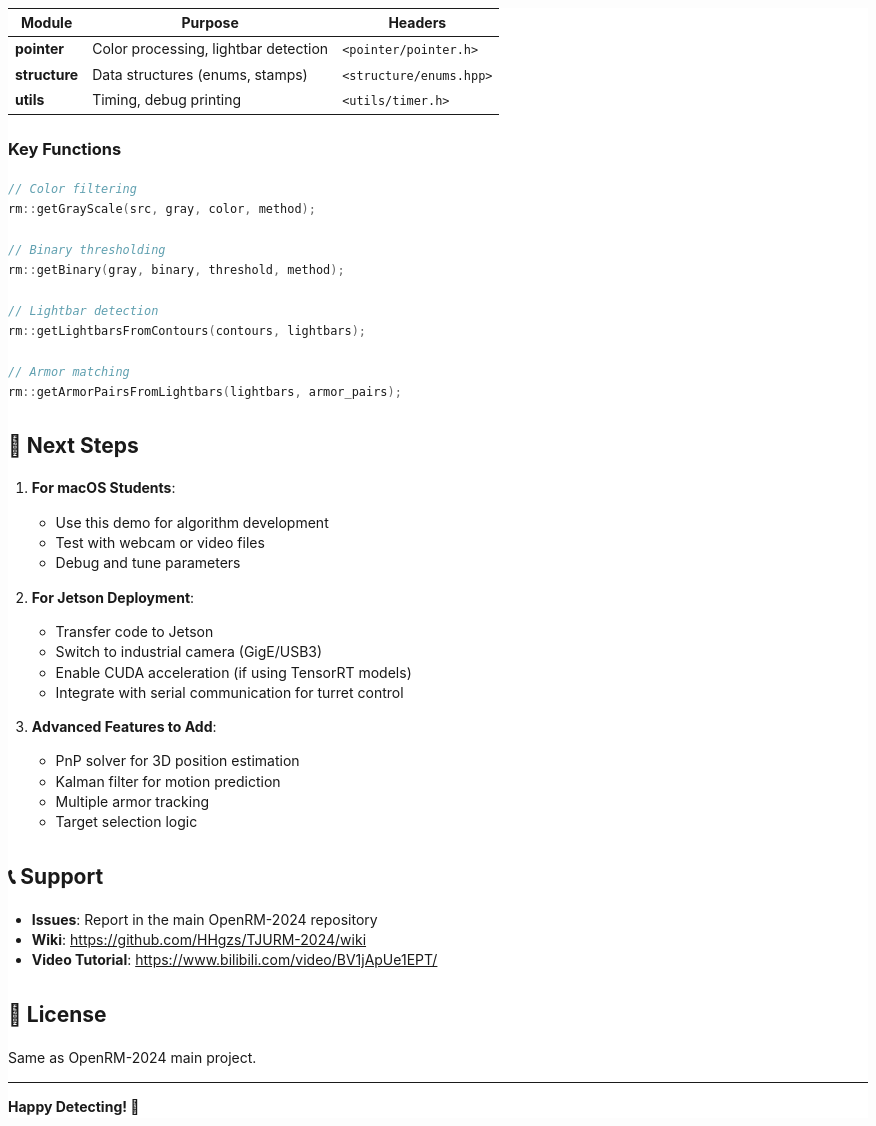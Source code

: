 | Module | Purpose | Headers |
|--------|---------|---------|
| **pointer** | Color processing, lightbar detection | `<pointer/pointer.h>` |
| **structure** | Data structures (enums, stamps) | `<structure/enums.hpp>` |
| **utils** | Timing, debug printing | `<utils/timer.h>` |

### Key Functions

```cpp
// Color filtering
rm::getGrayScale(src, gray, color, method);

// Binary thresholding
rm::getBinary(gray, binary, threshold, method);

// Lightbar detection
rm::getLightbarsFromContours(contours, lightbars);

// Armor matching
rm::getArmorPairsFromLightbars(lightbars, armor_pairs);
```

## 🎯 Next Steps

1. **For macOS Students**: 
   - Use this demo for algorithm development
   - Test with webcam or video files
   - Debug and tune parameters

2. **For Jetson Deployment**:
   - Transfer code to Jetson
   - Switch to industrial camera (GigE/USB3)
   - Enable CUDA acceleration (if using TensorRT models)
   - Integrate with serial communication for turret control

3. **Advanced Features to Add**:
   - PnP solver for 3D position estimation
   - Kalman filter for motion prediction
   - Multiple armor tracking
   - Target selection logic

## 📞 Support

- **Issues**: Report in the main OpenRM-2024 repository
- **Wiki**: https://github.com/HHgzs/TJURM-2024/wiki
- **Video Tutorial**: https://www.bilibili.com/video/BV1jApUe1EPT/

## 📝 License

Same as OpenRM-2024 main project.

---

**Happy Detecting! 🎉**

